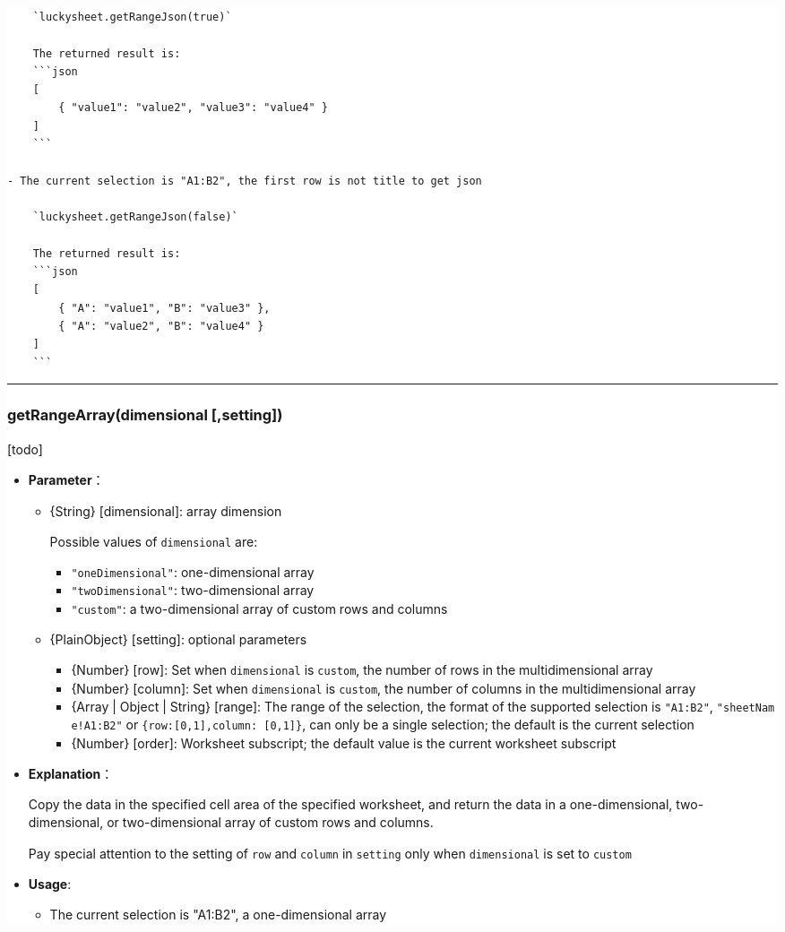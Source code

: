 		`luckysheet.getRangeJson(true)`
		
		The returned result is:
		```json
		[
			{ "value1": "value2", "value3": "value4" }
		]
		```

	- The current selection is "A1:B2", the first row is not title to get json
		
		`luckysheet.getRangeJson(false)`
		
		The returned result is:
		```json
		[
			{ "A": "value1", "B": "value3" },
			{ "A": "value2", "B": "value4" }
		]
		```

------------

### getRangeArray(dimensional [,setting])

[todo]

- **Parameter**：

    - {String} [dimensional]: array dimension
 
		Possible values of `dimensional` are:
		
		+ `"oneDimensional"`: one-dimensional array
		+ `"twoDimensional"`: two-dimensional array
		+ `"custom"`: a two-dimensional array of custom rows and columns
	- {PlainObject} [setting]: optional parameters
    	+ {Number} [row]: Set when `dimensional` is `custom`, the number of rows in the multidimensional array
    	+ {Number} [column]: Set when `dimensional` is `custom`, the number of columns in the multidimensional array
    	+ {Array | Object | String} [range]: The range of the selection, the format of the supported selection is `"A1:B2"`, `"sheetName!A1:B2"` or `{row:[0,1],column: [0,1]}`, can only be a single selection; the default is the current selection
    	+ {Number} [order]: Worksheet subscript; the default value is the current worksheet subscript

- **Explanation**：
	
	Copy the data in the specified cell area of the specified worksheet, and return the data in a one-dimensional, two-dimensional, or two-dimensional array of custom rows and columns.

	Pay special attention to the setting of `row` and `column` in `setting` only when `dimensional` is set to `custom`

- **Usage**:

	- The current selection is "A1:B2", a one-dimensional array
		